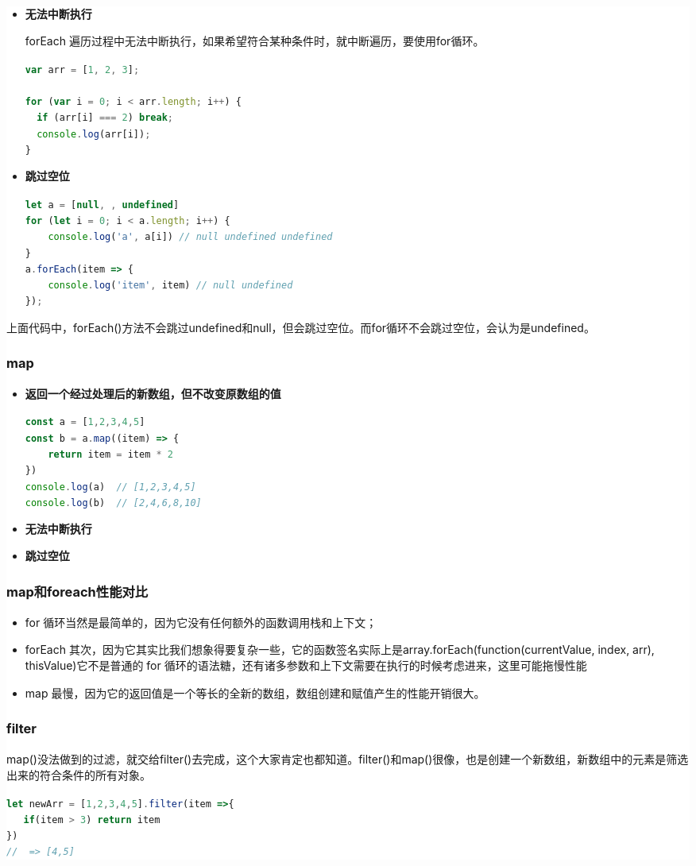 - **无法中断执行**
  
  forEach 遍历过程中无法中断执行，如果希望符合某种条件时，就中断遍历，要使用for循环。

  ```js
  var arr = [1, 2, 3];

  for (var i = 0; i < arr.length; i++) {
    if (arr[i] === 2) break;
    console.log(arr[i]);
  }
  ```

- **跳过空位**

  ```js
  let a = [null, , undefined]
  for (let i = 0; i < a.length; i++) {
      console.log('a', a[i]) // null undefined undefined
  }
  a.forEach(item => {
      console.log('item', item) // null undefined
  });
  ```

上面代码中，forEach()方法不会跳过undefined和null，但会跳过空位。而for循环不会跳过空位，会认为是undefined。

### map

- **返回一个经过处理后的新数组，但不改变原数组的值**

  ```js
  const a = [1,2,3,4,5]
  const b = a.map((item) => {
      return item = item * 2
  })
  console.log(a)  // [1,2,3,4,5]
  console.log(b)  // [2,4,6,8,10]
  ```

- **无法中断执行**

- **跳过空位**

### map和foreach性能对比

- for 循环当然是最简单的，因为它没有任何额外的函数调用栈和上下文；

- forEach 其次，因为它其实比我们想象得要复杂一些，它的函数签名实际上是array.forEach(function(currentValue, index, arr), thisValue)它不是普通的 for 循环的语法糖，还有诸多参数和上下文需要在执行的时候考虑进来，这里可能拖慢性能

- map 最慢，因为它的返回值是一个等长的全新的数组，数组创建和赋值产生的性能开销很大。

### filter

map()没法做到的过滤，就交给filter()去完成，这个大家肯定也都知道。filter()和map()很像，也是创建一个新数组，新数组中的元素是筛选出来的符合条件的所有对象。

```js
let newArr = [1,2,3,4,5].filter(item =>{
   if(item > 3) return item 
})
//  => [4,5]
```
